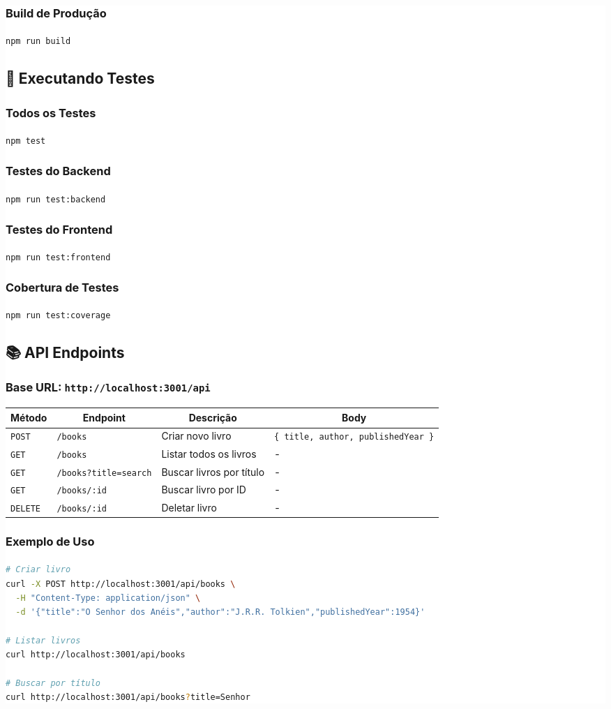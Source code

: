 ### Build de Produção
```bash
npm run build
```

## 🧪 Executando Testes

### Todos os Testes
```bash
npm test
```

### Testes do Backend
```bash
npm run test:backend
```

### Testes do Frontend
```bash
npm run test:frontend
```

### Cobertura de Testes
```bash
npm run test:coverage
```

## 📚 API Endpoints

### Base URL: `http://localhost:3001/api`

| Método | Endpoint | Descrição | Body |
|--------|----------|-----------|------|
| `POST` | `/books` | Criar novo livro | `{ title, author, publishedYear }` |
| `GET` | `/books` | Listar todos os livros | - |
| `GET` | `/books?title=search` | Buscar livros por título | - |
| `GET` | `/books/:id` | Buscar livro por ID | - |
| `DELETE` | `/books/:id` | Deletar livro | - |

### Exemplo de Uso

```bash
# Criar livro
curl -X POST http://localhost:3001/api/books \
  -H "Content-Type: application/json" \
  -d '{"title":"O Senhor dos Anéis","author":"J.R.R. Tolkien","publishedYear":1954}'

# Listar livros
curl http://localhost:3001/api/books

# Buscar por título
curl http://localhost:3001/api/books?title=Senhor
```
